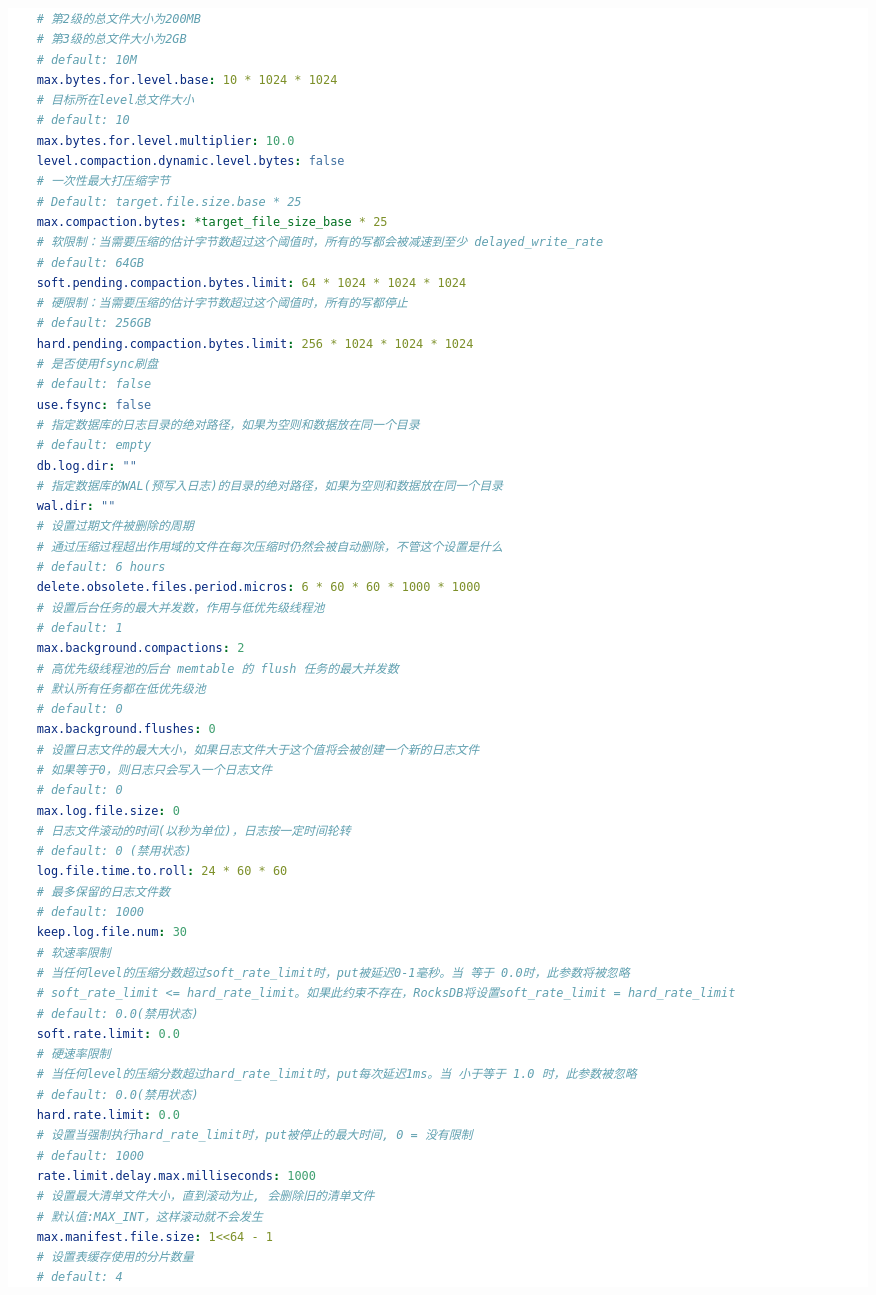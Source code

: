 ```yaml
    # 第2级的总文件大小为200MB
    # 第3级的总文件大小为2GB
    # default: 10M
    max.bytes.for.level.base: 10 * 1024 * 1024
    # 目标所在level总文件大小
    # default: 10
    max.bytes.for.level.multiplier: 10.0
    level.compaction.dynamic.level.bytes: false
    # 一次性最大打压缩字节
    # Default: target.file.size.base * 25
    max.compaction.bytes: *target_file_size_base * 25
    # 软限制：当需要压缩的估计字节数超过这个阈值时，所有的写都会被减速到至少 delayed_write_rate
    # default: 64GB
    soft.pending.compaction.bytes.limit: 64 * 1024 * 1024 * 1024
    # 硬限制：当需要压缩的估计字节数超过这个阈值时，所有的写都停止
    # default: 256GB
    hard.pending.compaction.bytes.limit: 256 * 1024 * 1024 * 1024
    # 是否使用fsync刷盘
    # default: false
    use.fsync: false
    # 指定数据库的日志目录的绝对路径，如果为空则和数据放在同一个目录
    # default: empty
    db.log.dir: ""
    # 指定数据库的WAL(预写入日志)的目录的绝对路径，如果为空则和数据放在同一个目录
    wal.dir: ""
    # 设置过期文件被删除的周期
    # 通过压缩过程超出作用域的文件在每次压缩时仍然会被自动删除，不管这个设置是什么
    # default: 6 hours
    delete.obsolete.files.period.micros: 6 * 60 * 60 * 1000 * 1000
    # 设置后台任务的最大并发数，作用与低优先级线程池
    # default: 1
    max.background.compactions: 2
    # 高优先级线程池的后台 memtable 的 flush 任务的最大并发数
    # 默认所有任务都在低优先级池
    # default: 0
    max.background.flushes: 0
    # 设置日志文件的最大大小，如果日志文件大于这个值将会被创建一个新的日志文件
    # 如果等于0，则日志只会写入一个日志文件
    # default: 0
    max.log.file.size: 0
    # 日志文件滚动的时间(以秒为单位)，日志按一定时间轮转
    # default: 0 (禁用状态)
    log.file.time.to.roll: 24 * 60 * 60
    # 最多保留的日志文件数
    # default: 1000
    keep.log.file.num: 30
    # 软速率限制
    # 当任何level的压缩分数超过soft_rate_limit时，put被延迟0-1毫秒。当 等于 0.0时，此参数将被忽略
    # soft_rate_limit <= hard_rate_limit。如果此约束不存在，RocksDB将设置soft_rate_limit = hard_rate_limit
    # default: 0.0(禁用状态)
    soft.rate.limit: 0.0
    # 硬速率限制
    # 当任何level的压缩分数超过hard_rate_limit时，put每次延迟1ms。当 小于等于 1.0 时，此参数被忽略
    # default: 0.0(禁用状态)
    hard.rate.limit: 0.0
    # 设置当强制执行hard_rate_limit时，put被停止的最大时间, 0 = 没有限制
    # default: 1000
    rate.limit.delay.max.milliseconds: 1000
    # 设置最大清单文件大小，直到滚动为止, 会删除旧的清单文件
    # 默认值:MAX_INT，这样滚动就不会发生
    max.manifest.file.size: 1<<64 - 1
    # 设置表缓存使用的分片数量
    # default: 4
```